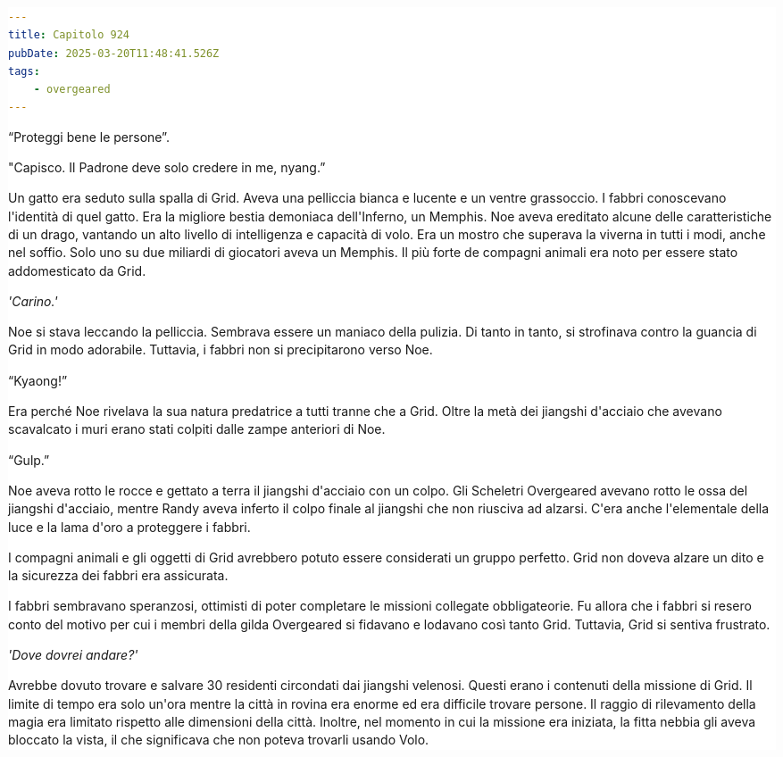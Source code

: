 ```yaml
---
title: Capitolo 924
pubDate: 2025-03-20T11:48:41.526Z
tags:
    - overgeared
---
```



“Proteggi bene le persone”.


"Capisco. Il Padrone deve solo credere in me, nyang.”


Un gatto era seduto sulla spalla di Grid. Aveva una pelliccia bianca e lucente e un ventre grassoccio. I fabbri conoscevano l'identità di quel gatto. Era la migliore bestia demoniaca dell'Inferno, un Memphis. Noe aveva ereditato alcune delle caratteristiche di un drago, vantando un alto livello di intelligenza e capacità di volo. Era un mostro che superava la viverna in tutti i modi, anche nel soffio. Solo uno su due miliardi di giocatori aveva un Memphis. Il più forte de compagni animali era noto per essere stato addomesticato da Grid.


<em>'Carino.'</em>


Noe si stava leccando la pelliccia. Sembrava essere un maniaco della pulizia. Di tanto in tanto, si strofinava contro la guancia di Grid in modo adorabile. Tuttavia, i fabbri non si precipitarono verso Noe.


“Kyaong!”


Era perché Noe rivelava la sua natura predatrice a tutti tranne che a Grid. Oltre la metà dei jiangshi d'acciaio che avevano scavalcato i muri erano stati colpiti dalle zampe anteriori di Noe.


“Gulp.”


Noe aveva rotto le rocce e gettato a terra il jiangshi d'acciaio con un colpo. Gli Scheletri Overgeared avevano rotto le ossa del jiangshi d'acciaio, mentre Randy aveva inferto il colpo finale al jiangshi che non riusciva ad alzarsi. C'era anche l'elementale della luce e la lama d'oro a proteggere i fabbri.


I compagni animali e gli oggetti di Grid avrebbero potuto essere considerati un gruppo perfetto. Grid non doveva alzare un dito e la sicurezza dei fabbri era assicurata.


I fabbri sembravano speranzosi, ottimisti di poter completare le missioni collegate obbligateorie. Fu allora che i fabbri si resero conto del motivo per cui i membri della gilda Overgeared si fidavano e lodavano così tanto Grid. Tuttavia, Grid si sentiva frustrato.


<em>'Dove dovrei andare?'</em>


Avrebbe dovuto trovare e salvare 30 residenti circondati dai jiangshi velenosi. Questi erano i contenuti della missione di Grid. Il limite di tempo era solo un'ora mentre la città in rovina era enorme ed era difficile trovare persone. Il raggio di rilevamento della magia era limitato rispetto alle dimensioni della città. Inoltre, nel momento in cui la missione era iniziata, la fitta nebbia gli aveva bloccato la vista, il che significava che non poteva trovarli usando Volo.

